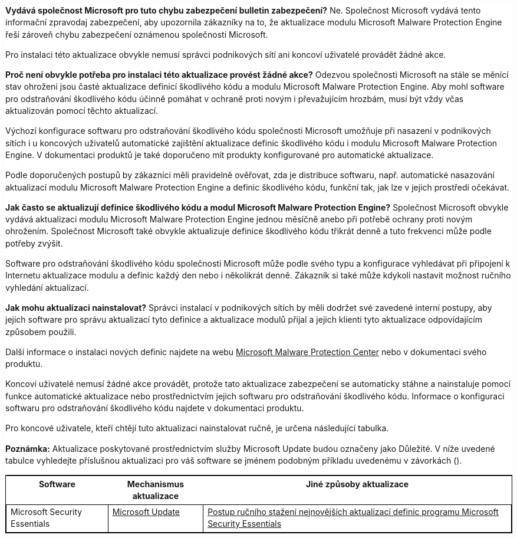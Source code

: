 **Vydává společnost Microsoft pro tuto chybu zabezpečení bulletin zabezpečení?**
Ne. Společnost Microsoft vydává tento informační zpravodaj zabezpečení, aby upozornila zákazníky na to, že aktualizace modulu Microsoft Malware Protection Engine řeší zároveň chybu zabezpečení oznámenou společnosti Microsoft.

Pro instalaci této aktualizace obvykle nemusí správci podnikových sítí ani koncoví uživatelé provádět žádné akce.

**Proč není obvykle potřeba pro instalaci této aktualizace provést žádné akce?**
Odezvou společnosti Microsoft na stále se měnící stav ohrožení jsou časté aktualizace definicí škodlivého kódu a modulu Microsoft Malware Protection Engine. Aby mohl software pro odstraňování škodlivého kódu účinně pomáhat v ochraně proti novým i převažujícím hrozbám, musí být vždy včas aktualizován pomocí těchto aktualizací.

Výchozí konfigurace softwaru pro odstraňování škodlivého kódu společnosti Microsoft umožňuje při nasazení v podnikových sítích i u koncových uživatelů automatické zajištění aktualizace definic škodlivého kódu i modulu Microsoft Malware Protection Engine. V dokumentaci produktů je také doporučeno mít produkty konfigurované pro automatické aktualizace.

Podle doporučených postupů by zákazníci měli pravidelně ověřovat, zda je distribuce softwaru, např. automatické nasazování aktualizací modulu Microsoft Malware Protection Engine a definic škodlivého kódu, funkční tak, jak lze v jejich prostředí očekávat.

**Jak často se aktualizují definice škodlivého kódu a modul Microsoft Malware Protection Engine?**
Společnost Microsoft obvykle vydává aktualizaci modulu Microsoft Malware Protection Engine jednou měsíčně anebo při potřebě ochrany proti novým ohrožením. Společnost Microsoft také obvykle aktualizuje definice škodlivého kódu třikrát denně a tuto frekvenci může podle potřeby zvýšit.

Software pro odstraňování škodlivého kódu společnosti Microsoft může podle svého typu a konfigurace vyhledávat při připojení k Internetu aktualizace modulu a definic každý den nebo i několikrát denně. Zákazník si také může kdykoli nastavit možnost ručního vyhledání aktualizací.

**Jak mohu aktualizaci nainstalovat?**
Správci instalací v podnikových sítích by měli dodržet své zavedené interní postupy, aby jejich software pro správu aktualizací tyto definice a aktualizace modulů přijal a jejich klienti tyto aktualizace odpovídajícím způsobem použili.

Další informace o instalaci nových definic najdete na webu [Microsoft Malware Protection Center](http://www.microsoft.com/security/portal/definitions/adl.aspx) nebo v dokumentaci svého produktu.

Koncoví uživatelé nemusí žádné akce provádět, protože tato aktualizace zabezpečení se automaticky stáhne a nainstaluje pomocí funkce automatické aktualizace nebo prostřednictvím jejich softwaru pro odstraňování škodlivého kódu. Informace o konfiguraci softwaru pro odstraňování škodlivého kódu najdete v dokumentaci produktu.

Pro koncové uživatele, kteří chtějí tuto aktualizaci nainstalovat ručně, je určena následující tabulka.

**Poznámka:** Aktualizace poskytované prostřednictvím služby Microsoft Update budou označeny jako Důležité. V níže uvedené tabulce vyhledejte příslušnou aktualizaci pro váš software se jménem podobným příkladu uvedenému v závorkách ().

<p> </p>
<table style="border:1px solid black;">
<thead>
<tr class="header">
<th>Software</th>
<th>Mechanismus aktualizace</th>
<th>Jiné způsoby aktualizace</th>
</tr>
</thead>
<tbody>
<tr class="odd">
<td style="border:1px solid black;">Microsoft Security Essentials</td>
<td style="border:1px solid black;"><a href="http://go.microsoft.com/fwlink/?linkid=40747">Microsoft Update</a></td>
<td style="border:1px solid black;"><a href="http://support.microsoft.com/kb/971606">Postup ručního stažení nejnovějších aktualizací definic programu Microsoft Security Essentials</a></td>
</tr>  